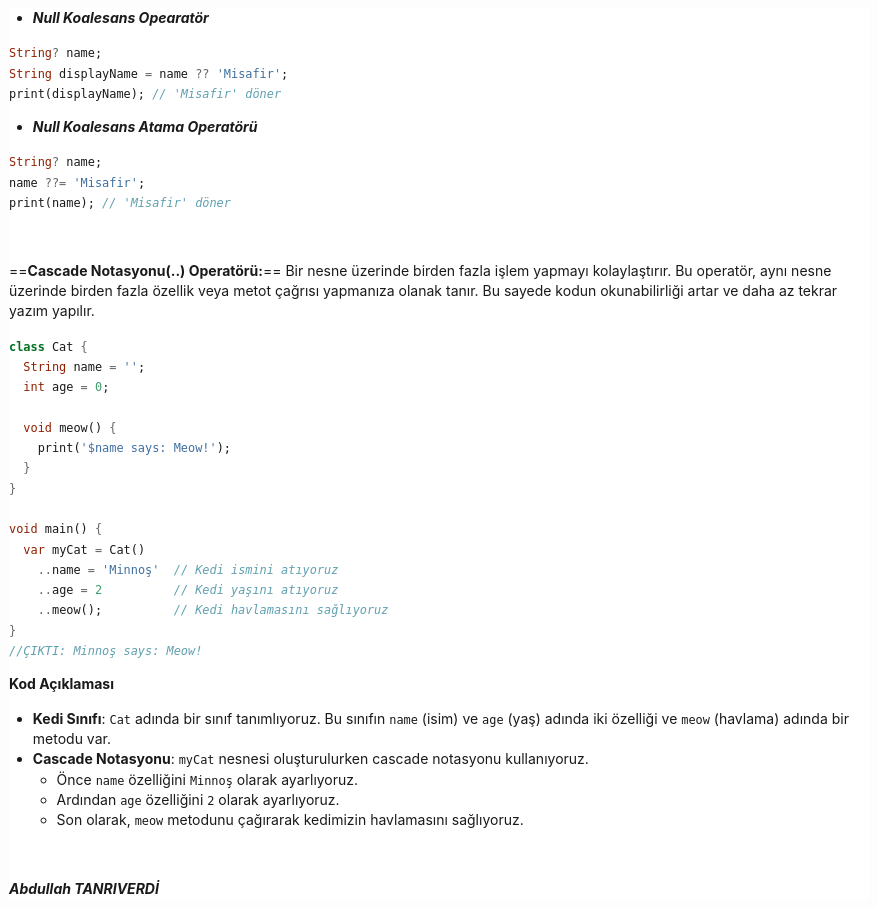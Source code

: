 - ***Null Koalesans Opearatör***
```dart
String? name;
String displayName = name ?? 'Misafir';
print(displayName); // 'Misafir' döner

```

- ***Null Koalesans Atama Operatörü***
```dart
String? name;
name ??= 'Misafir';
print(name); // 'Misafir' döner

```
<br>

==**Cascade Notasyonu(..) Operatörü:**==  Bir nesne üzerinde birden fazla işlem yapmayı kolaylaştırır. Bu operatör, aynı nesne üzerinde birden fazla özellik veya metot çağrısı yapmanıza olanak tanır. Bu sayede kodun okunabilirliği artar ve daha az tekrar yazım yapılır.
```dart
class Cat {
  String name = '';
  int age = 0;

  void meow() {
    print('$name says: Meow!');
  }
}

void main() {
  var myCat = Cat()
    ..name = 'Minnoş'  // Kedi ismini atıyoruz
    ..age = 2          // Kedi yaşını atıyoruz
    ..meow();          // Kedi havlamasını sağlıyoruz
}
//ÇIKTI: Minnoş says: Meow!
```
**Kod Açıklaması**

- **Kedi Sınıfı**: `Cat` adında bir sınıf tanımlıyoruz. Bu sınıfın `name` (isim) ve `age` (yaş) adında iki özelliği ve `meow` (havlama) adında bir metodu var.
- **Cascade Notasyonu**: `myCat` nesnesi oluşturulurken cascade notasyonu kullanıyoruz.
    - Önce `name` özelliğini `Minnoş` olarak ayarlıyoruz.
    - Ardından `age` özelliğini `2` olarak ayarlıyoruz.
    - Son olarak, `meow` metodunu çağırarak kedimizin havlamasını sağlıyoruz.
<br>

***Abdullah TANRIVERDİ***